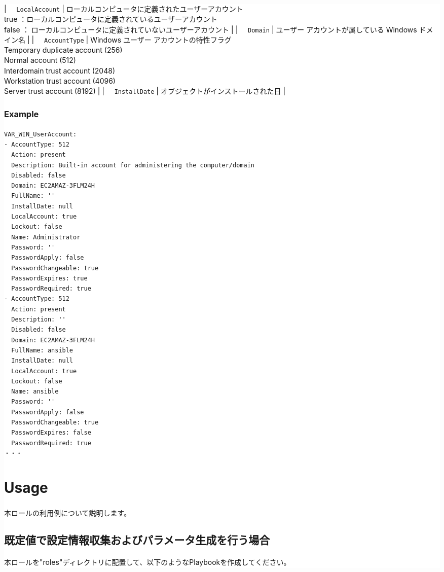 | &nbsp;&nbsp;&nbsp;&nbsp;`LocalAccount` | ローカルコンピュータに定義されたユーザーアカウント<br>true ：ローカルコンピュータに定義されているユーザーアカウント<br>false ： ローカルコンピュータに定義されていないユーザーアカウント | 
| &nbsp;&nbsp;&nbsp;&nbsp;`Domain` | ユーザー アカウントが属している Windows ドメイン名 | 
| &nbsp;&nbsp;&nbsp;&nbsp;`AccountType` | Windows ユーザー アカウントの特性フラグ<br>Temporary duplicate account (256)<br>Normal account (512)<br>Interdomain trust account (2048)<br>Workstation trust account (4096)<br>Server trust account (8192) | 
| &nbsp;&nbsp;&nbsp;&nbsp;`InstallDate` | オブジェクトがインストールされた日 | 

### Example
~~~
VAR_WIN_UserAccount:
- AccountType: 512
  Action: present
  Description: Built-in account for administering the computer/domain
  Disabled: false
  Domain: EC2AMAZ-3FLM24H
  FullName: ''
  InstallDate: null
  LocalAccount: true
  Lockout: false
  Name: Administrator
  Password: ''
  PasswordApply: false
  PasswordChangeable: true
  PasswordExpires: true
  PasswordRequired: true
- AccountType: 512
  Action: present
  Description: ''
  Disabled: false
  Domain: EC2AMAZ-3FLM24H
  FullName: ansible
  InstallDate: null
  LocalAccount: true
  Lockout: false
  Name: ansible
  Password: ''
  PasswordApply: false
  PasswordChangeable: true
  PasswordExpires: false
  PasswordRequired: true
・・・
~~~

# Usage

本ロールの利用例について説明します。

## 既定値で設定情報収集およびパラメータ生成を行う場合

本ロールを"roles"ディレクトリに配置して、以下のようなPlaybookを作成してください。
